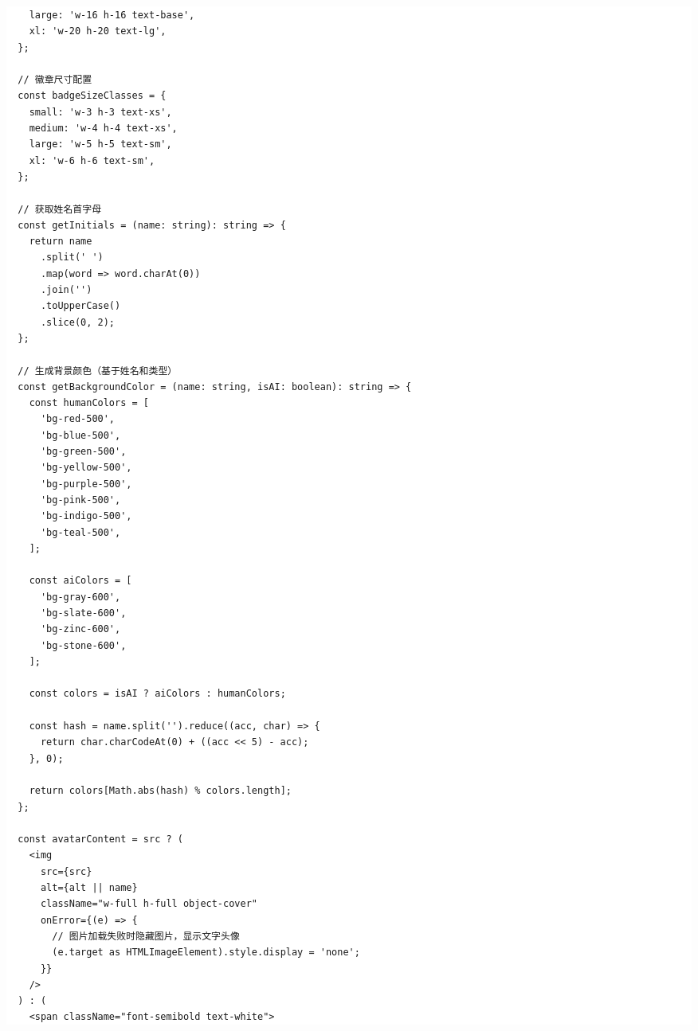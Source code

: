 ```typescriptreact
    large: 'w-16 h-16 text-base',
    xl: 'w-20 h-20 text-lg',
  };

  // 徽章尺寸配置
  const badgeSizeClasses = {
    small: 'w-3 h-3 text-xs',
    medium: 'w-4 h-4 text-xs',
    large: 'w-5 h-5 text-sm',
    xl: 'w-6 h-6 text-sm',
  };

  // 获取姓名首字母
  const getInitials = (name: string): string => {
    return name
      .split(' ')
      .map(word => word.charAt(0))
      .join('')
      .toUpperCase()
      .slice(0, 2);
  };

  // 生成背景颜色（基于姓名和类型）
  const getBackgroundColor = (name: string, isAI: boolean): string => {
    const humanColors = [
      'bg-red-500',
      'bg-blue-500',
      'bg-green-500',
      'bg-yellow-500',
      'bg-purple-500',
      'bg-pink-500',
      'bg-indigo-500',
      'bg-teal-500',
    ];

    const aiColors = [
      'bg-gray-600',
      'bg-slate-600',
      'bg-zinc-600',
      'bg-stone-600',
    ];
    
    const colors = isAI ? aiColors : humanColors;
    
    const hash = name.split('').reduce((acc, char) => {
      return char.charCodeAt(0) + ((acc << 5) - acc);
    }, 0);
    
    return colors[Math.abs(hash) % colors.length];
  };

  const avatarContent = src ? (
    <img
      src={src}
      alt={alt || name}
      className="w-full h-full object-cover"
      onError={(e) => {
        // 图片加载失败时隐藏图片，显示文字头像
        (e.target as HTMLImageElement).style.display = 'none';
      }}
    />
  ) : (
    <span className="font-semibold text-white">
```